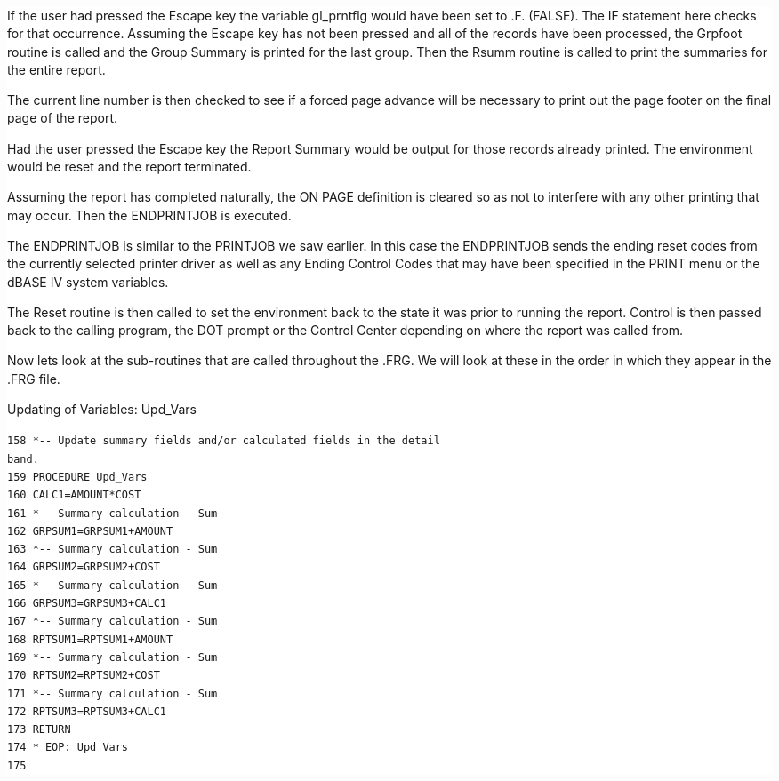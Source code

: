 If the user had pressed the Escape key the variable gl_prntflg would
have been set to .F. (FALSE).  The IF statement here checks for that
occurrence.  Assuming the Escape key has not been pressed and all of
the records have been processed, the Grpfoot routine is called and the
Group Summary is printed for the last group.  Then the Rsumm routine
is called to print the summaries for the entire report.

The current line number is then checked to see if a forced page
advance will be necessary to print out the page footer on the final
page of the report.

Had the user pressed the Escape key the Report Summary would be output
for those records already printed.  The environment would be reset and
the report terminated.

Assuming the report has completed naturally, the ON PAGE definition is
cleared so as not to interfere with any other printing that may
occur.  Then the ENDPRINTJOB is executed.

The ENDPRINTJOB is similar to the PRINTJOB we saw earlier.  In this
case the ENDPRINTJOB sends the ending reset codes from the currently
selected printer driver as well as any Ending Control Codes that may
have been specified in the PRINT menu or the dBASE IV system
variables.

The Reset routine is then called to set the environment back to the
state it was prior to running the report. Control is then passed back
to the calling program, the DOT prompt or the Control Center depending
on where the report was called from.

Now lets look at the sub-routines that are called throughout the
.FRG.  We will look at these in the order in which they appear in the
.FRG file.

Updating of Variables: Upd_Vars

```dos
158 *-- Update summary fields and/or calculated fields in the detail
band.
159 PROCEDURE Upd_Vars
160 CALC1=AMOUNT*COST
161 *-- Summary calculation - Sum
162 GRPSUM1=GRPSUM1+AMOUNT
163 *-- Summary calculation - Sum
164 GRPSUM2=GRPSUM2+COST
165 *-- Summary calculation - Sum
166 GRPSUM3=GRPSUM3+CALC1
167 *-- Summary calculation - Sum
168 RPTSUM1=RPTSUM1+AMOUNT
169 *-- Summary calculation - Sum
170 RPTSUM2=RPTSUM2+COST
171 *-- Summary calculation - Sum
172 RPTSUM3=RPTSUM3+CALC1
173 RETURN
174 * EOP: Upd_Vars
175
```
